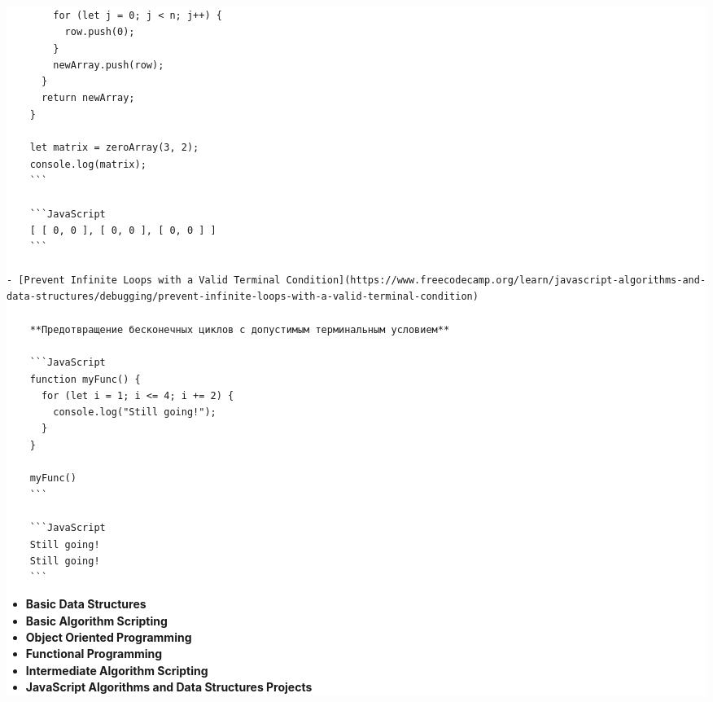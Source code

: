             for (let j = 0; j < n; j++) {
              row.push(0);
            }
            newArray.push(row);
          }
          return newArray;
        }
        
        let matrix = zeroArray(3, 2);
        console.log(matrix);
        ```
        
        ```JavaScript
        [ [ 0, 0 ], [ 0, 0 ], [ 0, 0 ] ]
        ```
        
    - [Prevent Infinite Loops with a Valid Terminal Condition](https://www.freecodecamp.org/learn/javascript-algorithms-and-data-structures/debugging/prevent-infinite-loops-with-a-valid-terminal-condition)
        
        **Предотвращение бесконечных циклов с допустимым терминальным условием**
        
        ```JavaScript
        function myFunc() {
          for (let i = 1; i <= 4; i += 2) {
            console.log("Still going!");
          }
        }
        
        myFunc()
        ```
        
        ```JavaScript
        Still going!
        Still going!
        ```
        
- **Basic Data Structures**
- **Basic Algorithm Scripting**
- **Object Oriented Programming**
- **Functional Programming**
- **Intermediate Algorithm Scripting**
- **JavaScript Algorithms and Data Structures Projects**